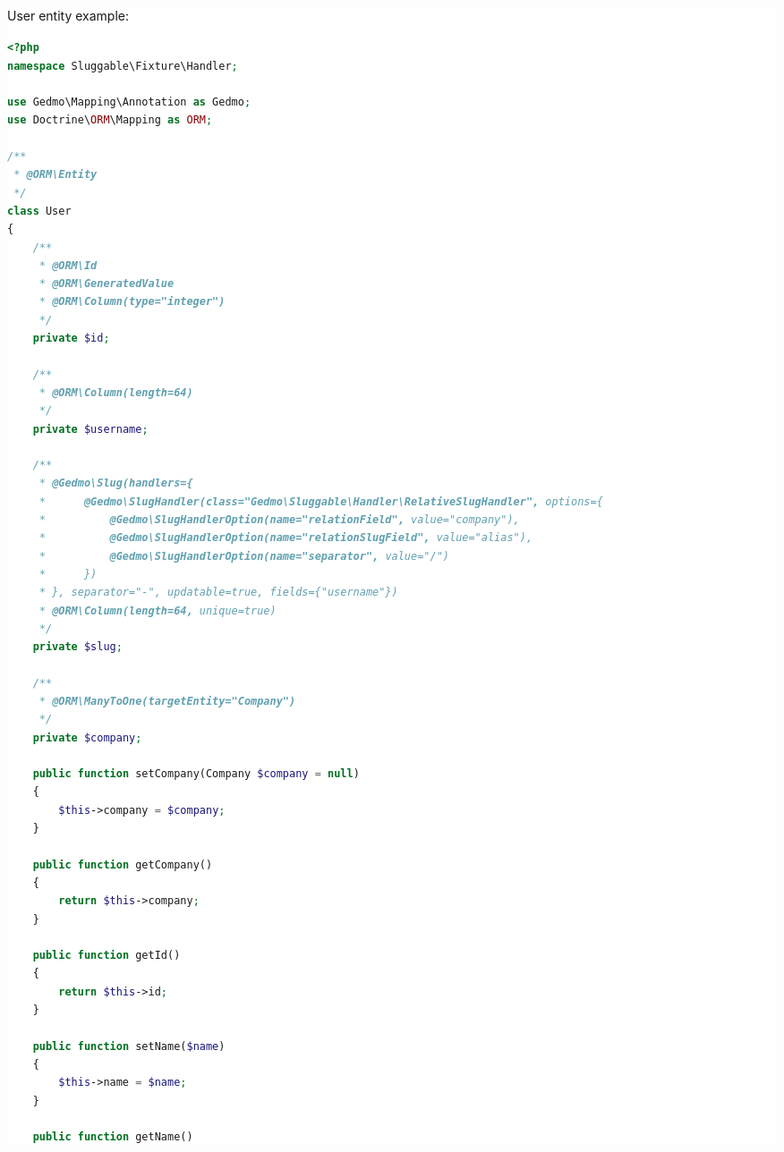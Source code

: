User entity example:

``` php
<?php
namespace Sluggable\Fixture\Handler;

use Gedmo\Mapping\Annotation as Gedmo;
use Doctrine\ORM\Mapping as ORM;

/**
 * @ORM\Entity
 */
class User
{
    /**
     * @ORM\Id
     * @ORM\GeneratedValue
     * @ORM\Column(type="integer")
     */
    private $id;

    /**
     * @ORM\Column(length=64)
     */
    private $username;

    /**
     * @Gedmo\Slug(handlers={
     *      @Gedmo\SlugHandler(class="Gedmo\Sluggable\Handler\RelativeSlugHandler", options={
     *          @Gedmo\SlugHandlerOption(name="relationField", value="company"),
     *          @Gedmo\SlugHandlerOption(name="relationSlugField", value="alias"),
     *          @Gedmo\SlugHandlerOption(name="separator", value="/")
     *      })
     * }, separator="-", updatable=true, fields={"username"})
     * @ORM\Column(length=64, unique=true)
     */
    private $slug;

    /**
     * @ORM\ManyToOne(targetEntity="Company")
     */
    private $company;

    public function setCompany(Company $company = null)
    {
        $this->company = $company;
    }

    public function getCompany()
    {
        return $this->company;
    }

    public function getId()
    {
        return $this->id;
    }

    public function setName($name)
    {
        $this->name = $name;
    }

    public function getName()
```